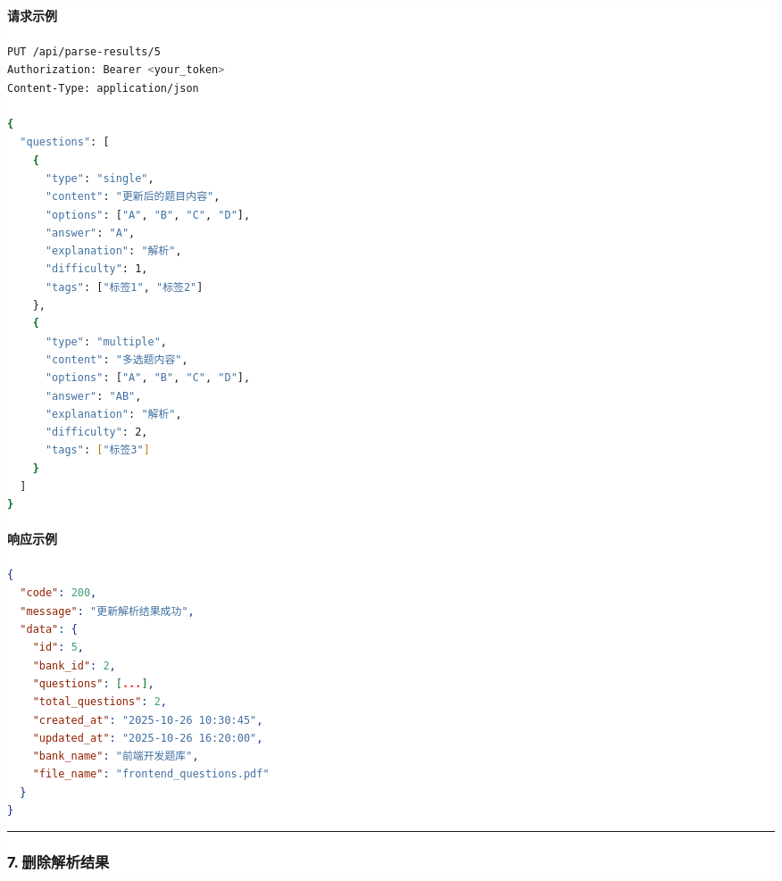 #### 请求示例
```bash
PUT /api/parse-results/5
Authorization: Bearer <your_token>
Content-Type: application/json

{
  "questions": [
    {
      "type": "single",
      "content": "更新后的题目内容",
      "options": ["A", "B", "C", "D"],
      "answer": "A",
      "explanation": "解析",
      "difficulty": 1,
      "tags": ["标签1", "标签2"]
    },
    {
      "type": "multiple",
      "content": "多选题内容",
      "options": ["A", "B", "C", "D"],
      "answer": "AB",
      "explanation": "解析",
      "difficulty": 2,
      "tags": ["标签3"]
    }
  ]
}
```

#### 响应示例
```json
{
  "code": 200,
  "message": "更新解析结果成功",
  "data": {
    "id": 5,
    "bank_id": 2,
    "questions": [...],
    "total_questions": 2,
    "created_at": "2025-10-26 10:30:45",
    "updated_at": "2025-10-26 16:20:00",
    "bank_name": "前端开发题库",
    "file_name": "frontend_questions.pdf"
  }
}
```

---

### 7. 删除解析结果
